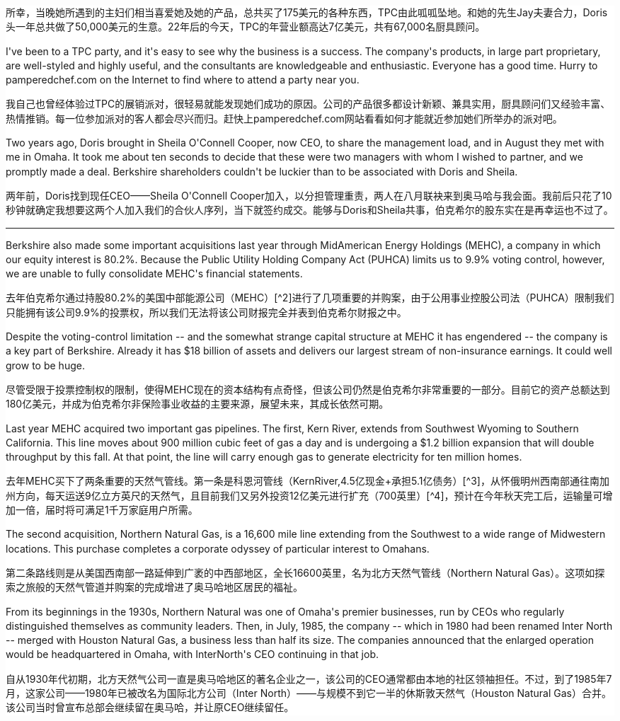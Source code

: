 所幸，当晚她所遇到的主妇们相当喜爱她及她的产品，总共买了175美元的各种东西，TPC由此呱呱坠地。和她的先生Jay夫妻合力，Doris头一年总共做了50,000美元的生意。22年后的今天，TPC的年营业额高达7亿美元，共有67,000名厨具顾问。

I've been to a TPC party, and it's easy to see why the business is a success. The company's products, in large part proprietary, are well-styled and highly useful, and the consultants are knowledgeable and enthusiastic. Everyone has a good time. Hurry to pamperedchef.com on the Internet to find where to attend a party near you.

我自己也曾经体验过TPC的展销派对，很轻易就能发现她们成功的原因。公司的产品很多都设计新颖、兼具实用，厨具顾问们又经验丰富、热情推销。每一位参加派对的客人都会尽兴而归。赶快上pamperedchef.com网站看看如何才能就近参加她们所举办的派对吧。

Two years ago, Doris brought in Sheila O'Connell Cooper, now CEO, to share the management load, and in August they met with me in Omaha. It took me about ten seconds to decide that these were two managers with whom I wished to partner, and we promptly made a deal. Berkshire shareholders couldn't be luckier than to be associated with Doris and Sheila.

两年前，Doris找到现任CEO——Sheila O'Connell Cooper加入，以分担管理重责，两人在八月联袂来到奥马哈与我会面。我前后只花了10秒钟就确定我想要这两个人加入我们的合伙人序列，当下就签约成交。能够与Doris和Sheila共事，伯克希尔的股东实在是再幸运也不过了。

---

Berkshire also made some important acquisitions last year through MidAmerican Energy Holdings (MEHC), a company in which our equity interest is 80.2%. Because the Public Utility Holding Company Act (PUHCA) limits us to 9.9% voting control, however, we are unable to fully consolidate MEHC's financial statements.

去年伯克希尔通过持股80.2%的美国中部能源公司（MEHC）[^2]进行了几项重要的并购案，由于公用事业控股公司法（PUHCA）限制我们只能拥有该公司9.9%的投票权，所以我们无法将该公司财报完全并表到伯克希尔财报之中。

Despite the voting-control limitation -- and the somewhat strange capital structure at MEHC it has engendered -- the company is a key part of Berkshire. Already it has $18 billion of assets and delivers our largest stream of non-insurance earnings. It could well grow to be huge. 

尽管受限于投票控制权的限制，使得MEHC现在的资本结构有点奇怪，但该公司仍然是伯克希尔非常重要的一部分。目前它的资产总额达到180亿美元，并成为伯克希尔非保险事业收益的主要来源，展望未来，其成长依然可期。

Last year MEHC acquired two important gas pipelines. The first, Kern River, extends from Southwest Wyoming to Southern California. This line moves about 900 million cubic feet of gas a day and is undergoing a $1.2 billion expansion that will double throughput by this fall. At that point, the line will carry enough gas to generate electricity for ten million homes.

去年MEHC买下了两条重要的天然气管线。第一条是科恩河管线（KernRiver,4.5亿现金+承担5.1亿债务）[^3]，从怀俄明州西南部通往南加州方向，每天运送9亿立方英尺的天然气，且目前我们又另外投资12亿美元进行扩充（700英里）[^4]，预计在今年秋天完工后，运输量可增加一倍，届时将可满足1千万家庭用户所需。

The second acquisition, Northern Natural Gas, is a 16,600 mile line extending from the Southwest to a wide range of Midwestern locations. This purchase completes a corporate odyssey of particular interest to Omahans.

第二条路线则是从美国西南部一路延伸到广袤的中西部地区，全长16600英里，名为北方天然气管线（Northern Natural Gas）。这项如探索之旅般的天然气管道并购案的完成增进了奥马哈地区居民的福祉。

From its beginnings in the 1930s, Northern Natural was one of Omaha's premier businesses, run by CEOs who regularly distinguished themselves as community leaders. Then, in July, 1985, the company -- which in 1980 had been renamed Inter North -- merged with Houston Natural Gas, a business less than half its size. The companies announced that the enlarged operation would be headquartered in Omaha, with InterNorth's CEO continuing in that job.

自从1930年代初期，北方天然气公司一直是奥马哈地区的著名企业之一，该公司的CEO通常都由本地的社区领袖担任。不过，到了1985年7月，这家公司——1980年已被改名为国际北方公司（Inter North）——与规模不到它一半的休斯敦天然气（Houston Natural Gas）合并。该公司当时曾宣布总部会继续留在奥马哈，并让原CEO继续留任。


[^*]: All figures used in this report apply to Berkshire's A shares, the successor to the only stock that the company had outstanding before 1996. The B shares have an economic interest equal to 1/30th that of the A.  